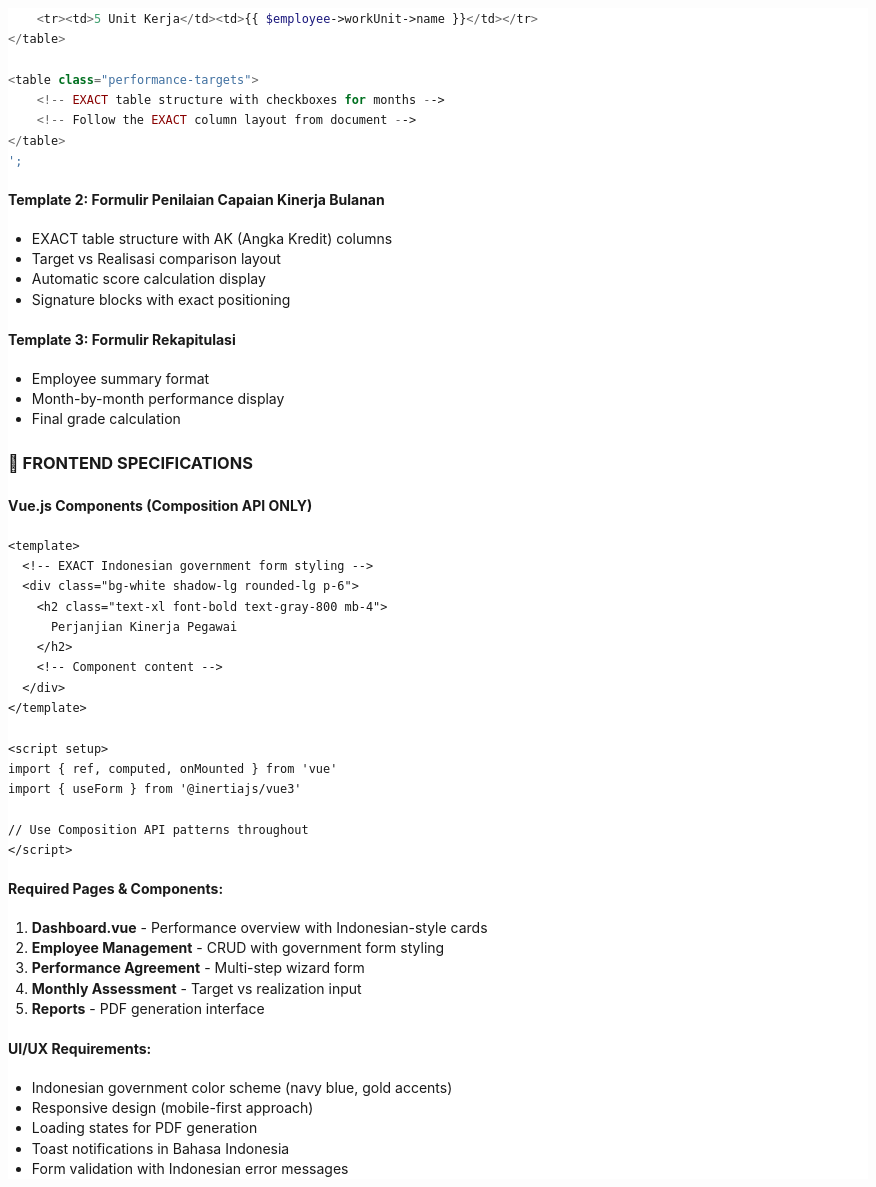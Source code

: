 ```php
    <tr><td>5 Unit Kerja</td><td>{{ $employee->workUnit->name }}</td></tr>
</table>

<table class="performance-targets">
    <!-- EXACT table structure with checkboxes for months -->
    <!-- Follow the EXACT column layout from document -->
</table>
';
```

#### Template 2: Formulir Penilaian Capaian Kinerja Bulanan
- EXACT table structure with AK (Angka Kredit) columns
- Target vs Realisasi comparison layout
- Automatic score calculation display
- Signature blocks with exact positioning

#### Template 3: Formulir Rekapitulasi
- Employee summary format
- Month-by-month performance display
- Final grade calculation

### 🎨 FRONTEND SPECIFICATIONS

#### Vue.js Components (Composition API ONLY)
```vue
<template>
  <!-- EXACT Indonesian government form styling -->
  <div class="bg-white shadow-lg rounded-lg p-6">
    <h2 class="text-xl font-bold text-gray-800 mb-4">
      Perjanjian Kinerja Pegawai
    </h2>
    <!-- Component content -->
  </div>
</template>

<script setup>
import { ref, computed, onMounted } from 'vue'
import { useForm } from '@inertiajs/vue3'

// Use Composition API patterns throughout
</script>
```

#### Required Pages & Components:
1. **Dashboard.vue** - Performance overview with Indonesian-style cards
2. **Employee Management** - CRUD with government form styling
3. **Performance Agreement** - Multi-step wizard form
4. **Monthly Assessment** - Target vs realization input
5. **Reports** - PDF generation interface

#### UI/UX Requirements:
- Indonesian government color scheme (navy blue, gold accents)
- Responsive design (mobile-first approach)
- Loading states for PDF generation
- Toast notifications in Bahasa Indonesia
- Form validation with Indonesian error messages
